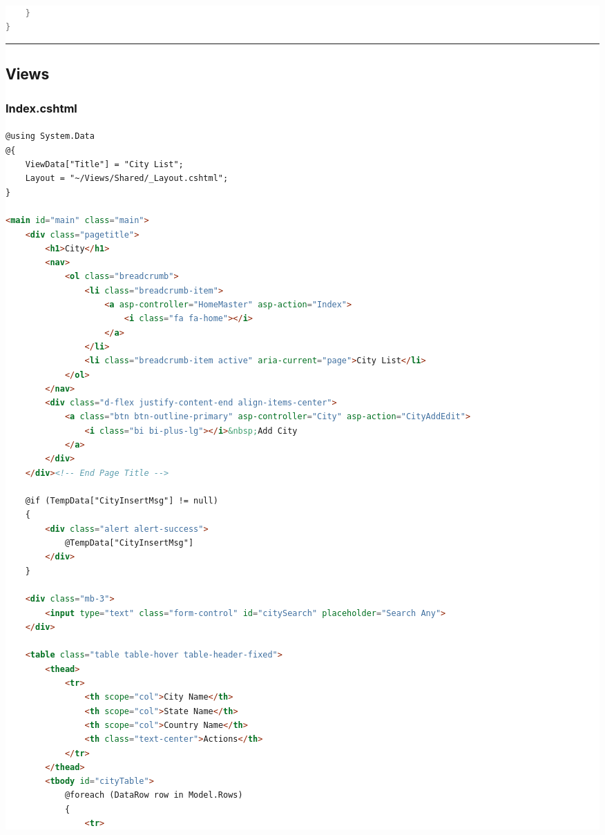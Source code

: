```csharp
    }
}


```

---

## Views

### Index.cshtml

```html
@using System.Data
@{
    ViewData["Title"] = "City List";
    Layout = "~/Views/Shared/_Layout.cshtml";
}

<main id="main" class="main">
    <div class="pagetitle">
        <h1>City</h1>
        <nav>
            <ol class="breadcrumb">
                <li class="breadcrumb-item">
                    <a asp-controller="HomeMaster" asp-action="Index">
                        <i class="fa fa-home"></i>
                    </a>
                </li>
                <li class="breadcrumb-item active" aria-current="page">City List</li>
            </ol>
        </nav>
        <div class="d-flex justify-content-end align-items-center">
            <a class="btn btn-outline-primary" asp-controller="City" asp-action="CityAddEdit">
                <i class="bi bi-plus-lg"></i>&nbsp;Add City
            </a>
        </div>
    </div><!-- End Page Title -->

    @if (TempData["CityInsertMsg"] != null)
    {
        <div class="alert alert-success">
            @TempData["CityInsertMsg"]
        </div>
    }

    <div class="mb-3">
        <input type="text" class="form-control" id="citySearch" placeholder="Search Any">
    </div>

    <table class="table table-hover table-header-fixed">
        <thead>
            <tr>
                <th scope="col">City Name</th>
                <th scope="col">State Name</th>
                <th scope="col">Country Name</th>
                <th class="text-center">Actions</th>
            </tr>
        </thead>
        <tbody id="cityTable">
            @foreach (DataRow row in Model.Rows)
            {
                <tr>
```